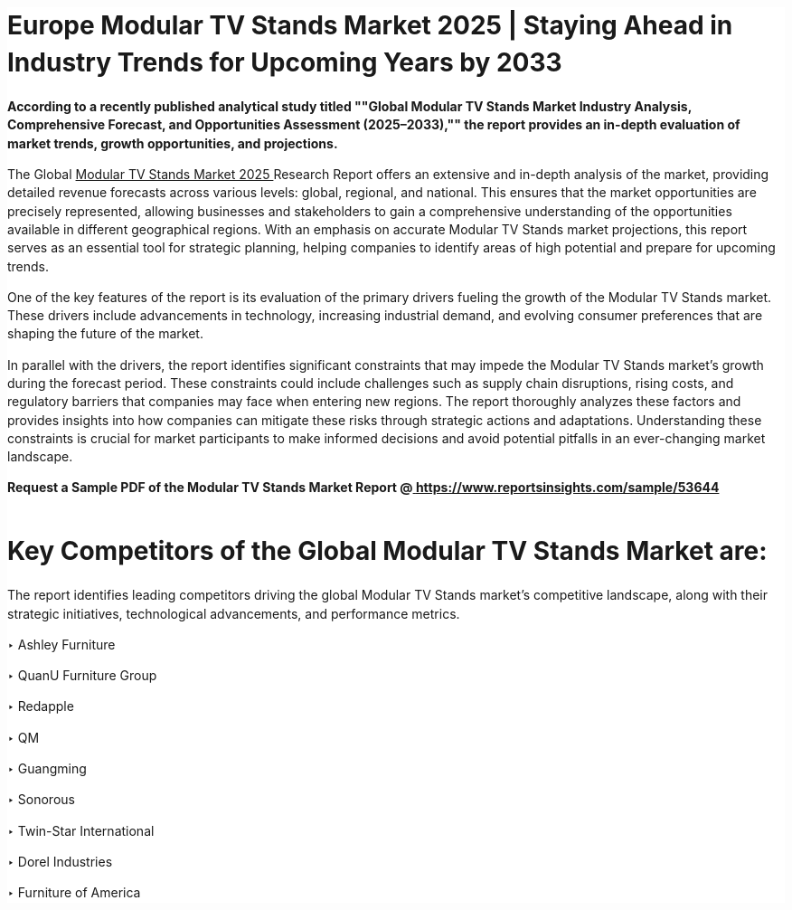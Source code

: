 # Europe Modular TV Stands Market 2025 | Staying Ahead in Industry Trends for Upcoming Years by 2033

<strong>According to a recently published analytical study titled ""Global Modular TV Stands Market Industry Analysis, Comprehensive Forecast, and Opportunities Assessment (2025–2033),"" the report provides an in-depth evaluation of market trends, growth opportunities, and projections.</strong>

The Global <a href=https://www.reportsinsights.com/sample/53644>Modular TV Stands Market 2025 </a> Research Report offers an extensive and in-depth analysis of the market, providing detailed revenue forecasts across various levels: global, regional, and national. This ensures that the market opportunities are precisely represented, allowing businesses and stakeholders to gain a comprehensive understanding of the opportunities available in different geographical regions. With an emphasis on accurate Modular TV Stands market projections, this report serves as an essential tool for strategic planning, helping companies to identify areas of high potential and prepare for upcoming trends.

One of the key features of the report is its evaluation of the primary drivers fueling the growth of the Modular TV Stands market. These drivers include advancements in technology, increasing industrial demand, and evolving consumer preferences that are shaping the future of the market. 

In parallel with the drivers, the report identifies significant constraints that may impede the Modular TV Stands market’s growth during the forecast period. These constraints could include challenges such as supply chain disruptions, rising costs, and regulatory barriers that companies may face when entering new regions. The report thoroughly analyzes these factors and provides insights into how companies can mitigate these risks through strategic actions and adaptations. Understanding these constraints is crucial for market participants to make informed decisions and avoid potential pitfalls in an ever-changing market landscape.

<strong>Request a Sample PDF of the Modular TV Stands Market Report </strong><strong>@<a href=https://www.reportsinsights.com/sample/53644> https://www.reportsinsights.com/sample/53644</a></strong></font>

# <strong>Key Competitors of the Global Modular TV Stands Market are:</strong>

The report identifies leading competitors driving the global Modular TV Stands market’s competitive landscape, along with their strategic initiatives, technological advancements, and performance metrics.

‣ Ashley Furniture

‣ QuanU Furniture Group

‣ Redapple

‣ QM

‣ Guangming

‣ Sonorous

‣ Twin-Star International

‣ Dorel Industries

‣ Furniture of America
